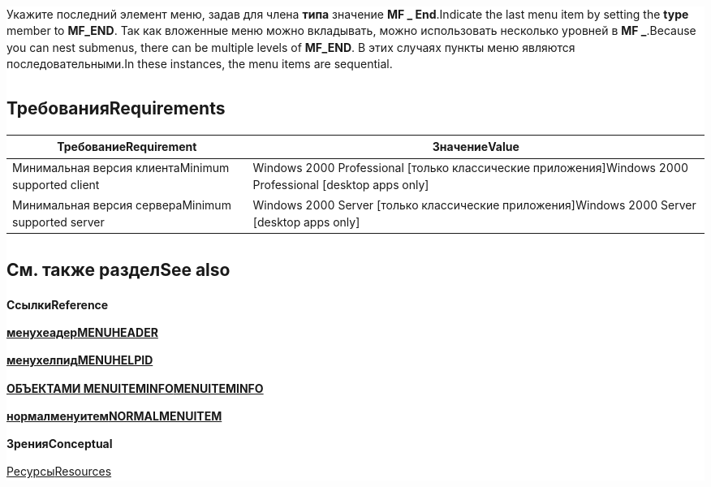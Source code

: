 <span data-ttu-id="d199a-154">Укажите последний элемент меню, задав для члена **типа** значение **MF \_ End**.</span><span class="sxs-lookup"><span data-stu-id="d199a-154">Indicate the last menu item by setting the **type** member to **MF\_END**.</span></span> <span data-ttu-id="d199a-155">Так как вложенные меню можно вкладывать, можно использовать несколько уровней в **MF \_**.</span><span class="sxs-lookup"><span data-stu-id="d199a-155">Because you can nest submenus, there can be multiple levels of **MF\_END**.</span></span> <span data-ttu-id="d199a-156">В этих случаях пункты меню являются последовательными.</span><span class="sxs-lookup"><span data-stu-id="d199a-156">In these instances, the menu items are sequential.</span></span>

## <a name="requirements"></a><span data-ttu-id="d199a-157">Требования</span><span class="sxs-lookup"><span data-stu-id="d199a-157">Requirements</span></span>



| <span data-ttu-id="d199a-158">Требование</span><span class="sxs-lookup"><span data-stu-id="d199a-158">Requirement</span></span> | <span data-ttu-id="d199a-159">Значение</span><span class="sxs-lookup"><span data-stu-id="d199a-159">Value</span></span> |
|-------------------------------------|------------------------------------------------------------|
| <span data-ttu-id="d199a-160">Минимальная версия клиента</span><span class="sxs-lookup"><span data-stu-id="d199a-160">Minimum supported client</span></span><br/> | <span data-ttu-id="d199a-161">Windows 2000 Professional \[только классические приложения\]</span><span class="sxs-lookup"><span data-stu-id="d199a-161">Windows 2000 Professional \[desktop apps only\]</span></span><br/> |
| <span data-ttu-id="d199a-162">Минимальная версия сервера</span><span class="sxs-lookup"><span data-stu-id="d199a-162">Minimum supported server</span></span><br/> | <span data-ttu-id="d199a-163">Windows 2000 Server \[только классические приложения\]</span><span class="sxs-lookup"><span data-stu-id="d199a-163">Windows 2000 Server \[desktop apps only\]</span></span><br/>       |



## <a name="see-also"></a><span data-ttu-id="d199a-164">См. также раздел</span><span class="sxs-lookup"><span data-stu-id="d199a-164">See also</span></span>

<dl> <dt>

<span data-ttu-id="d199a-165">**Ссылки**</span><span class="sxs-lookup"><span data-stu-id="d199a-165">**Reference**</span></span>
</dt> <dt>

[<span data-ttu-id="d199a-166">**менухеадер**</span><span class="sxs-lookup"><span data-stu-id="d199a-166">**MENUHEADER**</span></span>](menuheader.md)
</dt> <dt>

[<span data-ttu-id="d199a-167">**менухелпид**</span><span class="sxs-lookup"><span data-stu-id="d199a-167">**MENUHELPID**</span></span>](menuhelpid.md)
</dt> <dt>

[<span data-ttu-id="d199a-168">**ОБЪЕКТАМИ MENUITEMINFO**</span><span class="sxs-lookup"><span data-stu-id="d199a-168">**MENUITEMINFO**</span></span>](/windows/win32/api/winuser/ns-winuser-menuiteminfoa)
</dt> <dt>

[<span data-ttu-id="d199a-169">**нормалменуитем**</span><span class="sxs-lookup"><span data-stu-id="d199a-169">**NORMALMENUITEM**</span></span>](normalmenuitem.md)
</dt> <dt>

<span data-ttu-id="d199a-170">**Зрения**</span><span class="sxs-lookup"><span data-stu-id="d199a-170">**Conceptual**</span></span>
</dt> <dt>

[<span data-ttu-id="d199a-171">Ресурсы</span><span class="sxs-lookup"><span data-stu-id="d199a-171">Resources</span></span>](resources.md)
</dt> </dl>

 

